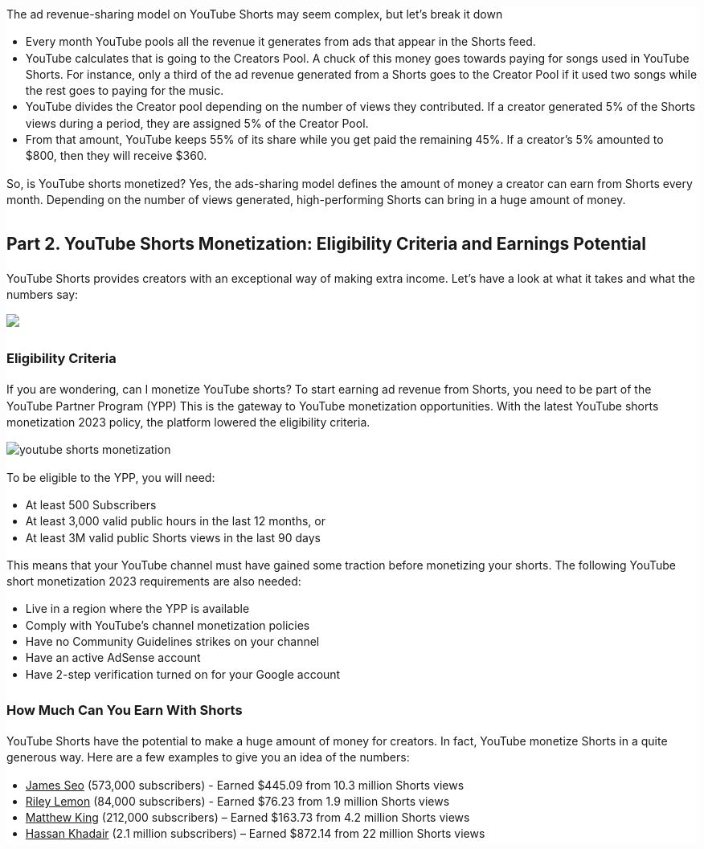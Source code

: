 The ad revenue-sharing model on YouTube Shorts may seem complex, but let’s break it down

* Every month YouTube pools all the revenue it generates from ads that appear in the Shorts feed.
* YouTube calculates that is going to the Creators Pool. A chuck of this money goes towards paying for songs used in YouTube Shorts. For instance, only a third of the ad revenue generated from a Shorts goes to the Creator Pool if it used two songs while the rest goes to paying for the music.
* YouTube divides the Creator pool depending on the number of views they contributed. If a creator generated 5% of the Shorts views during a period, they are assigned 5% of the Creator Pool.
* From that amount, YouTube keeps 55% of its share while you get paid the remaining 45%. If a creator’s 5% amounted to $800, then they will receive $360.

So, is YouTube shorts monetized? Yes, the ads-sharing model defines the amount of money a creator can earn from Shorts every month. Depending on the number of views generated, high-performing Shorts can bring in a huge amount of money.

## **Part 2\. YouTube Shorts Monetization: Eligibility Criteria and Earnings Potential**

YouTube Shorts provides creators with an exceptional way of making extra income. Let’s have a look at what it takes and what the numbers say:


<a href="https://secure.2checkout.com/order/checkout.php?PRODS=32667153&QTY=1&AFFILIATE=108875&CART=1"><img src="https://www.coolmuster.com/uploads/image/20201228/feature02.png" border="0"></a>

### **Eligibility** **Criteria**

If you are wondering, can I monetize YouTube shorts? To start earning ad revenue from Shorts, you need to be part of the YouTube Partner Program (YPP) This is the gateway to YouTube monetization opportunities. With the latest YouTube shorts monetization 2023 policy, the platform lowered the eligibility criteria.

![youtube shorts monetization](https://images.wondershare.com/filmora/article-images/2023/youtube-shorts-revenue-sharing-explained-how-much-will-i-make-2.JPG)

To be eligible to the YPP, you will need:

* At least 500 Subscribers
* At least 3,000 valid public hours in the last 12 months, or
* At least 3M valid public Shorts views in the last 90 days

This means that your YouTube channel must have gained some traction before monetizing your shorts. The following YouTube short monetization 2023 requirements are also needed:

* Live in a region where the YPP is available
* Comply with YouTube’s channel monetization policies
* Have no Community Guidelines strikes on your channel
* Have an active AdSense account
* Have 2-step verification turned on for your Google account

### **How Much Can You Earn With Shorts**

YouTube Shorts have the potential to make a huge amount of money for creators. In fact, YouTube monetize Shorts in a quite generous way. Here are a few examples to give you an idea of the numbers:

* [James Seo](https://www.youtube.com/@JamesSeo/) (573,000 subscribers) - Earned $445.09 from 10.3 million Shorts views
* [Riley Lemon](https://www.youtube.com/@RileyDoingThings) (84,000 subscribers) - Earned $76.23 from 1.9 million Shorts views
* [Matthew King](https://www.youtube.com/@mattykayy/) (212,000 subscribers) – Earned $163.73 from 4.2 million Shorts views
* [Hassan Khadair](https://www.youtube.com/@HassanKhadair) (2.1 million subscribers) – Earned $872.14 from 22 million Shorts views
